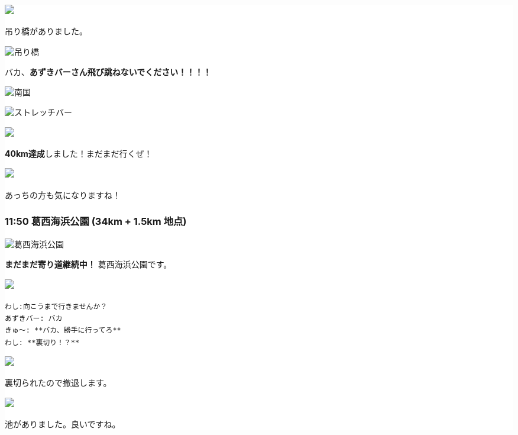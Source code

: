  

![](https://res.cloudinary.com/trpfrog/blog/c2walker/20211205184754)


吊り橋がありました。

![](https://res.cloudinary.com/trpfrog/blog/c2walker/20211205184848 "吊り橋")

バカ、**あずきバーさん飛び跳ねないでください！！！！**

 

![](https://res.cloudinary.com/trpfrog/blog/c2walker/20211205184948 "南国")

![](https://res.cloudinary.com/trpfrog/blog/c2walker/20211205185026 "ストレッチバー")

![](https://res.cloudinary.com/trpfrog/blog/c2walker/20211205185102)


**40km達成**しました！まだまだ行くぜ！

 

![](https://res.cloudinary.com/trpfrog/blog/c2walker/20211205185334)


あっちの方も気になりますね！

 

### 11:50 葛西海浜公園 (34km + 1.5km 地点)

![](https://res.cloudinary.com/trpfrog/blog/c2walker/20211205185402 "葛西海浜公園")

**まだまだ寄り道継続中！** 葛西海浜公園です。

![](https://res.cloudinary.com/trpfrog/blog/c2walker/20211205185436)


```conversation
わし:向こうまで行きませんか？
あずきバー: バカ
きゅ〜: **バカ、勝手に行ってろ**
わし: **裏切り！？**
```
 

![](https://res.cloudinary.com/trpfrog/blog/c2walker/20211205185610)


裏切られたので撤退します。

 

![](https://res.cloudinary.com/trpfrog/blog/c2walker/20211205185642)


池がありました。良いですね。

 